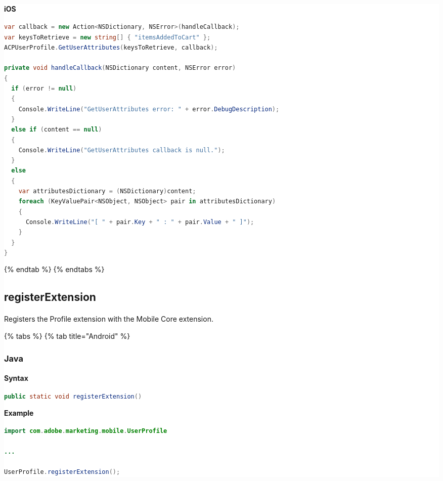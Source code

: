 ```csharp
```

**iOS**

```csharp
var callback = new Action<NSDictionary, NSError>(handleCallback);
var keysToRetrieve = new string[] { "itemsAddedToCart" };
ACPUserProfile.GetUserAttributes(keysToRetrieve, callback);

private void handleCallback(NSDictionary content, NSError error)
{
  if (error != null)
  {
    Console.WriteLine("GetUserAttributes error: " + error.DebugDescription);
  }
  else if (content == null)
  {
    Console.WriteLine("GetUserAttributes callback is null.");
  }
  else
  {
    var attributesDictionary = (NSDictionary)content;
    foreach (KeyValuePair<NSObject, NSObject> pair in attributesDictionary)
    {
      Console.WriteLine("[ " + pair.Key + " : " + pair.Value + " ]");
    }
  }
}
```
{% endtab %}
{% endtabs %}


## registerExtension

Registers the Profile extension with the Mobile Core extension.

{% tabs %}
{% tab title="Android" %}

### Java

**Syntax**

```java
public static void registerExtension()
```

**Example**
```java
import com.adobe.marketing.mobile.UserProfile

...

UserProfile.registerExtension();
```
